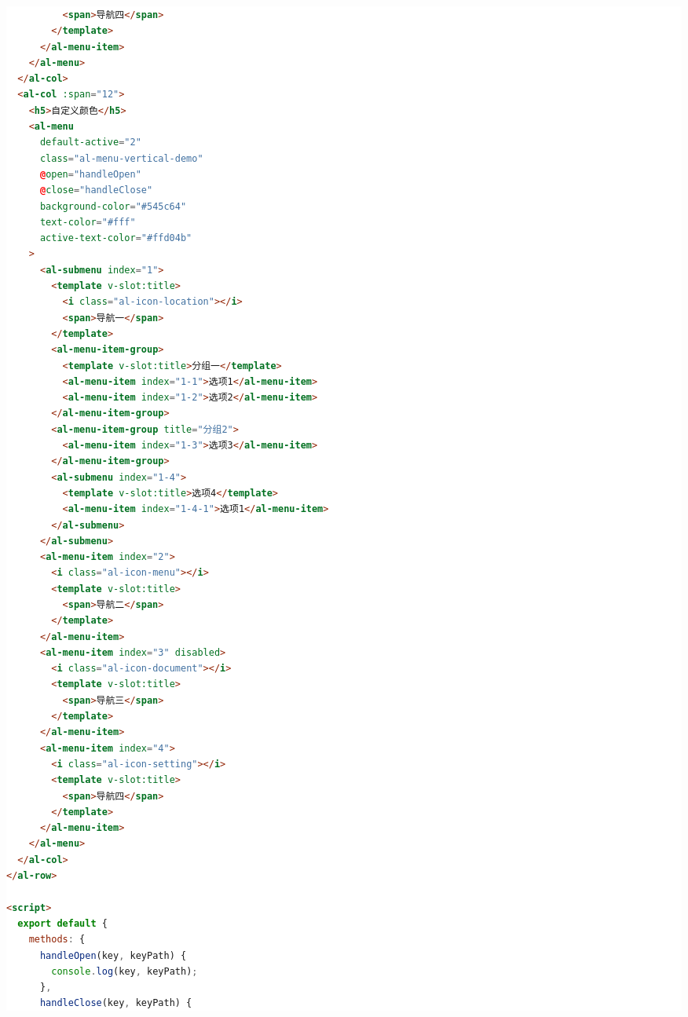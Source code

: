 ```html
          <span>导航四</span>
        </template>
      </al-menu-item>
    </al-menu>
  </al-col>
  <al-col :span="12">
    <h5>自定义颜色</h5>
    <al-menu
      default-active="2"
      class="al-menu-vertical-demo"
      @open="handleOpen"
      @close="handleClose"
      background-color="#545c64"
      text-color="#fff"
      active-text-color="#ffd04b"
    >
      <al-submenu index="1">
        <template v-slot:title>
          <i class="al-icon-location"></i>
          <span>导航一</span>
        </template>
        <al-menu-item-group>
          <template v-slot:title>分组一</template>
          <al-menu-item index="1-1">选项1</al-menu-item>
          <al-menu-item index="1-2">选项2</al-menu-item>
        </al-menu-item-group>
        <al-menu-item-group title="分组2">
          <al-menu-item index="1-3">选项3</al-menu-item>
        </al-menu-item-group>
        <al-submenu index="1-4">
          <template v-slot:title>选项4</template>
          <al-menu-item index="1-4-1">选项1</al-menu-item>
        </al-submenu>
      </al-submenu>
      <al-menu-item index="2">
        <i class="al-icon-menu"></i>
        <template v-slot:title>
          <span>导航二</span>
        </template>
      </al-menu-item>
      <al-menu-item index="3" disabled>
        <i class="al-icon-document"></i>
        <template v-slot:title>
          <span>导航三</span>
        </template>
      </al-menu-item>
      <al-menu-item index="4">
        <i class="al-icon-setting"></i>
        <template v-slot:title>
          <span>导航四</span>
        </template>
      </al-menu-item>
    </al-menu>
  </al-col>
</al-row>

<script>
  export default {
    methods: {
      handleOpen(key, keyPath) {
        console.log(key, keyPath);
      },
      handleClose(key, keyPath) {
```